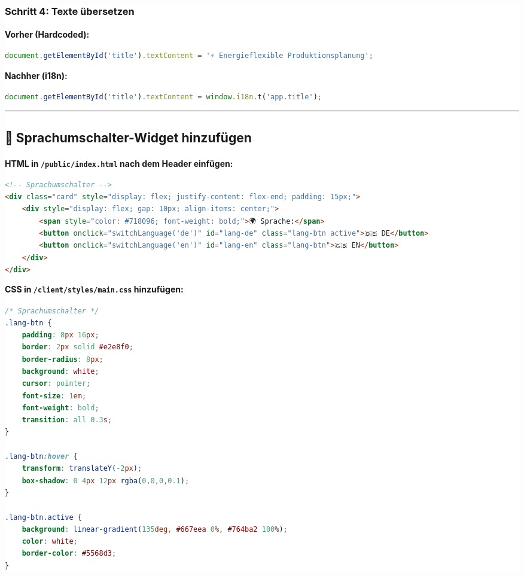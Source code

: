 ### Schritt 4: Texte übersetzen

**Vorher (Hardcoded):**
```javascript
document.getElementById('title').textContent = '⚡ Energieflexible Produktionsplanung';
```

**Nachher (i18n):**
```javascript
document.getElementById('title').textContent = window.i18n.t('app.title');
```

---

## 🎨 Sprachumschalter-Widget hinzufügen

**HTML in `/public/index.html` nach dem Header einfügen:**

```html
<!-- Sprachumschalter -->
<div class="card" style="display: flex; justify-content: flex-end; padding: 15px;">
    <div style="display: flex; gap: 10px; align-items: center;">
        <span style="color: #718096; font-weight: bold;">🌍 Sprache:</span>
        <button onclick="switchLanguage('de')" id="lang-de" class="lang-btn active">🇩🇪 DE</button>
        <button onclick="switchLanguage('en')" id="lang-en" class="lang-btn">🇬🇧 EN</button>
    </div>
</div>
```

**CSS in `/client/styles/main.css` hinzufügen:**

```css
/* Sprachumschalter */
.lang-btn {
    padding: 8px 16px;
    border: 2px solid #e2e8f0;
    border-radius: 8px;
    background: white;
    cursor: pointer;
    font-size: 1em;
    font-weight: bold;
    transition: all 0.3s;
}

.lang-btn:hover {
    transform: translateY(-2px);
    box-shadow: 0 4px 12px rgba(0,0,0,0.1);
}

.lang-btn.active {
    background: linear-gradient(135deg, #667eea 0%, #764ba2 100%);
    color: white;
    border-color: #5568d3;
}
```
